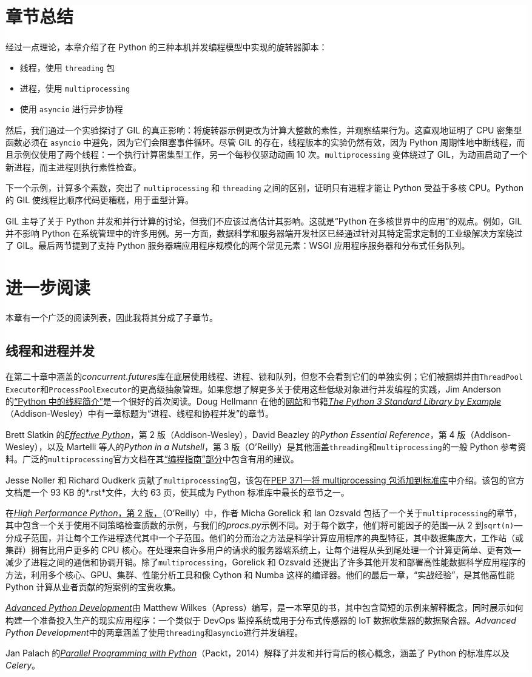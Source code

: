 # 章节总结

经过一点理论，本章介绍了在 Python 的三种本机并发编程模型中实现的旋转器脚本：

+   线程，使用 `threading` 包

+   进程，使用 `multiprocessing`

+   使用 `asyncio` 进行异步协程

然后，我们通过一个实验探讨了 GIL 的真正影响：将旋转器示例更改为计算大整数的素性，并观察结果行为。这直观地证明了 CPU 密集型函数必须在 `asyncio` 中避免，因为它们会阻塞事件循环。尽管 GIL 的存在，线程版本的实验仍然有效，因为 Python 周期性地中断线程，而且示例仅使用了两个线程：一个执行计算密集型工作，另一个每秒仅驱动动画 10 次。`multiprocessing` 变体绕过了 GIL，为动画启动了一个新进程，而主进程则执行素性检查。

下一个示例，计算多个素数，突出了 `multiprocessing` 和 `threading` 之间的区别，证明只有进程才能让 Python 受益于多核 CPU。Python 的 GIL 使线程比顺序代码更糟糕，用于重型计算。

GIL 主导了关于 Python 并发和并行计算的讨论，但我们不应该过高估计其影响。这就是“Python 在多核世界中的应用”的观点。例如，GIL 并不影响 Python 在系统管理中的许多用例。另一方面，数据科学和服务器端开发社区已经通过针对其特定需求定制的工业级解决方案绕过了 GIL。最后两节提到了支持 Python 服务器端应用程序规模化的两个常见元素：WSGI 应用程序服务器和分布式任务队列。

# 进一步阅读

本章有一个广泛的阅读列表，因此我将其分成了子章节。

## 线程和进程并发

在第二十章中涵盖的*concurrent.futures*库在底层使用线程、进程、锁和队列，但您不会看到它们的单独实例；它们被捆绑并由`ThreadPoolExecutor`和`ProcessPoolExecutor`的更高级抽象管理。如果您想了解更多关于使用这些低级对象进行并发编程的实践，Jim Anderson 的[“Python 中的线程简介”](https://fpy.li/19-51)是一个很好的首次阅读。Doug Hellmann 在他的[网站](https://fpy.li/19-52)和书籍[*The Python 3 Standard Library by Example*](https://fpy.li/19-53)（Addison-Wesley）中有一章标题为“进程、线程和协程并发”的章节。

Brett Slatkin 的[*Effective Python*](https://fpy.li/effectpy)，第 2 版（Addison-Wesley），David Beazley 的*Python Essential Reference*，第 4 版（Addison-Wesley），以及 Martelli 等人的*Python in a Nutshell*，第 3 版（O’Reilly）是其他涵盖`threading`和`multiprocessing`的一般 Python 参考资料。广泛的`multiprocessing`官方文档在其[“编程指南”部分](https://fpy.li/19-54)中包含有用的建议。

Jesse Noller 和 Richard Oudkerk 贡献了`multiprocessing`包，该包在[PEP 371—将 multiprocessing 包添加到标准库](https://fpy.li/pep371)中介绍。该包的官方文档是一个 93 KB 的*.rst*文件，大约 63 页，使其成为 Python 标准库中最长的章节之一。

在[*High Performance Python*，第 2 版，](https://fpy.li/19-56)（O’Reilly）中，作者 Micha Gorelick 和 Ian Ozsvald 包括了一个关于`multiprocessing`的章节，其中包含一个关于使用不同策略检查质数的示例，与我们的*procs.py*示例不同。对于每个数字，他们将可能因子的范围—从 2 到`sqrt(n)`—分成子范围，并让每个工作进程迭代其中一个子范围。他们的分而治之方法是科学计算应用程序的典型特征，其中数据集庞大，工作站（或集群）拥有比用户更多的 CPU 核心。在处理来自许多用户的请求的服务器端系统上，让每个进程从头到尾处理一个计算更简单、更有效—减少了进程之间的通信和协调开销。除了`multiprocessing`，Gorelick 和 Ozsvald 还提出了许多其他开发和部署高性能数据科学应用程序的方法，利用多个核心、GPU、集群、性能分析工具和像 Cython 和 Numba 这样的编译器。他们的最后一章，“实战经验”，是其他高性能 Python 计算从业者贡献的短案例的宝贵收集。

[*Advanced Python Development*](https://fpy.li/19-57)由 Matthew Wilkes（Apress）编写，是一本罕见的书，其中包含简短的示例来解释概念，同时展示如何构建一个准备投入生产的现实应用程序：一个类似于 DevOps 监控系统或用于分布式传感器的 IoT 数据收集器的数据聚合器。*Advanced Python Development*中的两章涵盖了使用`threading`和`asyncio`进行并发编程。

Jan Palach 的[*Parallel Programming with Python*](https://fpy.li/19-58)（Packt，2014）解释了并发和并行背后的核心概念，涵盖了 Python 的标准库以及*Celery*。

